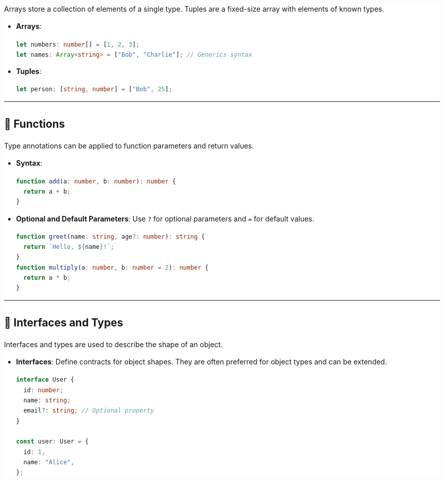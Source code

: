 Arrays store a collection of elements of a single type. Tuples are a fixed-size array with elements of known types.

- **Arrays**:
  ```typescript
  let numbers: number[] = [1, 2, 3];
  let names: Array<string> = ["Bob", "Charlie"]; // Generics syntax
  ```
- **Tuples**:
  ```typescript
  let person: [string, number] = ["Bob", 25];
  ```

---

## 📝 Functions

Type annotations can be applied to function parameters and return values.

- **Syntax**:
  ```typescript
  function add(a: number, b: number): number {
    return a + b;
  }
  ```
- **Optional and Default Parameters**: Use `?` for optional parameters and `=` for default values.
  ```typescript
  function greet(name: string, age?: number): string {
    return `Hello, ${name}!`;
  }
  function multiply(a: number, b: number = 2): number {
    return a * b;
  }
  ```

---

## 🧱 Interfaces and Types

Interfaces and types are used to describe the shape of an object.

- **Interfaces**: Define contracts for object shapes. They are often preferred for object types and can be extended.

  ```typescript
  interface User {
    id: number;
    name: string;
    email?: string; // Optional property
  }

  const user: User = {
    id: 1,
    name: "Alice",
  };
  ```
